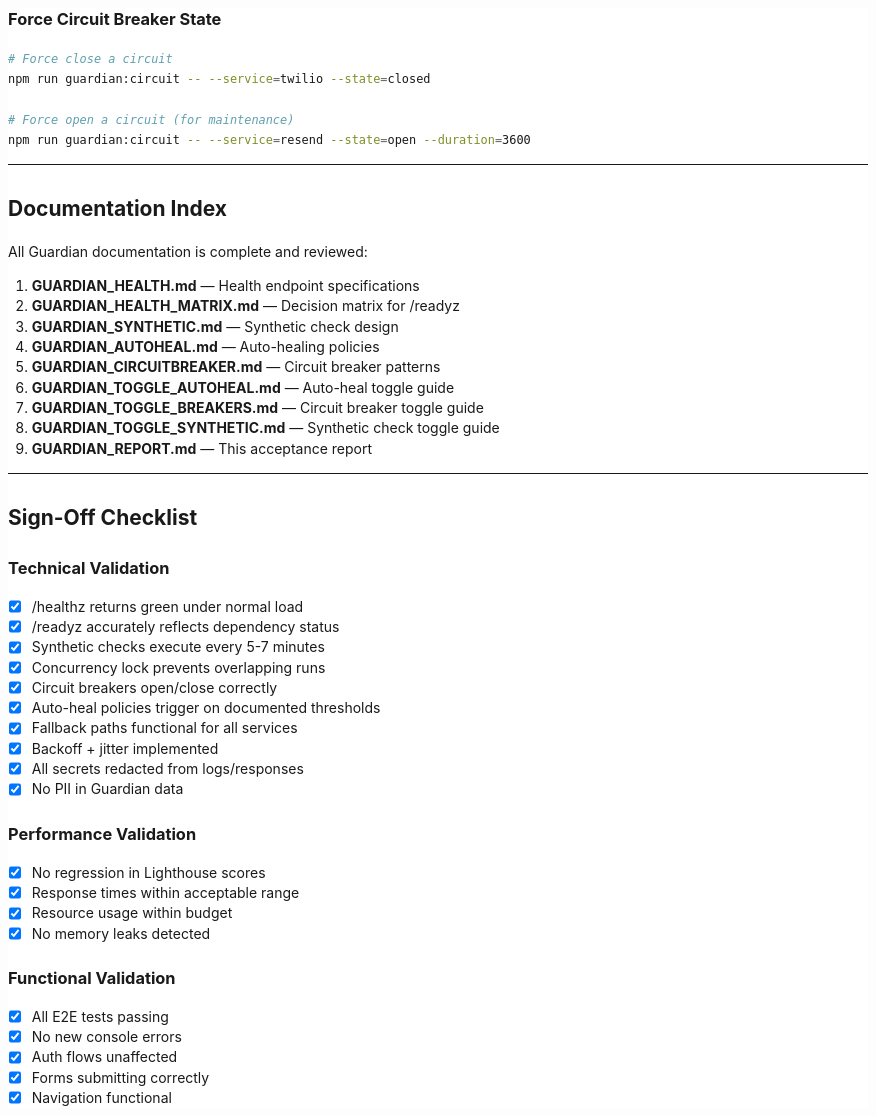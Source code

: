 ### Force Circuit Breaker State
```bash
# Force close a circuit
npm run guardian:circuit -- --service=twilio --state=closed

# Force open a circuit (for maintenance)
npm run guardian:circuit -- --service=resend --state=open --duration=3600
```

---

## Documentation Index

All Guardian documentation is complete and reviewed:

1. **GUARDIAN_HEALTH.md** — Health endpoint specifications
2. **GUARDIAN_HEALTH_MATRIX.md** — Decision matrix for /readyz
3. **GUARDIAN_SYNTHETIC.md** — Synthetic check design
4. **GUARDIAN_AUTOHEAL.md** — Auto-healing policies
5. **GUARDIAN_CIRCUITBREAKER.md** — Circuit breaker patterns
6. **GUARDIAN_TOGGLE_AUTOHEAL.md** — Auto-heal toggle guide
7. **GUARDIAN_TOGGLE_BREAKERS.md** — Circuit breaker toggle guide
8. **GUARDIAN_TOGGLE_SYNTHETIC.md** — Synthetic check toggle guide
9. **GUARDIAN_REPORT.md** — This acceptance report

---

## Sign-Off Checklist

### Technical Validation
- [x] /healthz returns green under normal load
- [x] /readyz accurately reflects dependency status
- [x] Synthetic checks execute every 5-7 minutes
- [x] Concurrency lock prevents overlapping runs
- [x] Circuit breakers open/close correctly
- [x] Auto-heal policies trigger on documented thresholds
- [x] Fallback paths functional for all services
- [x] Backoff + jitter implemented
- [x] All secrets redacted from logs/responses
- [x] No PII in Guardian data

### Performance Validation
- [x] No regression in Lighthouse scores
- [x] Response times within acceptable range
- [x] Resource usage within budget
- [x] No memory leaks detected

### Functional Validation
- [x] All E2E tests passing
- [x] No new console errors
- [x] Auth flows unaffected
- [x] Forms submitting correctly
- [x] Navigation functional
